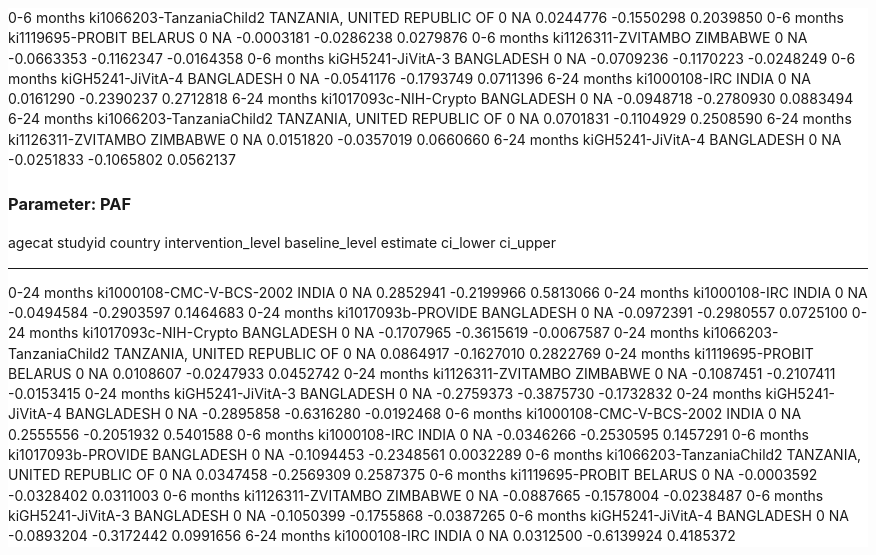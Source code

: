 0-6 months    ki1066203-TanzaniaChild2   TANZANIA, UNITED REPUBLIC OF   0                    NA                 0.0244776   -0.1550298    0.2039850
0-6 months    ki1119695-PROBIT           BELARUS                        0                    NA                -0.0003181   -0.0286238    0.0279876
0-6 months    ki1126311-ZVITAMBO         ZIMBABWE                       0                    NA                -0.0663353   -0.1162347   -0.0164358
0-6 months    kiGH5241-JiVitA-3          BANGLADESH                     0                    NA                -0.0709236   -0.1170223   -0.0248249
0-6 months    kiGH5241-JiVitA-4          BANGLADESH                     0                    NA                -0.0541176   -0.1793749    0.0711396
6-24 months   ki1000108-IRC              INDIA                          0                    NA                 0.0161290   -0.2390237    0.2712818
6-24 months   ki1017093c-NIH-Crypto      BANGLADESH                     0                    NA                -0.0948718   -0.2780930    0.0883494
6-24 months   ki1066203-TanzaniaChild2   TANZANIA, UNITED REPUBLIC OF   0                    NA                 0.0701831   -0.1104929    0.2508590
6-24 months   ki1126311-ZVITAMBO         ZIMBABWE                       0                    NA                 0.0151820   -0.0357019    0.0660660
6-24 months   kiGH5241-JiVitA-4          BANGLADESH                     0                    NA                -0.0251833   -0.1065802    0.0562137


### Parameter: PAF


agecat        studyid                    country                        intervention_level   baseline_level      estimate     ci_lower     ci_upper
------------  -------------------------  -----------------------------  -------------------  ---------------  -----------  -----------  -----------
0-24 months   ki1000108-CMC-V-BCS-2002   INDIA                          0                    NA                 0.2852941   -0.2199966    0.5813066
0-24 months   ki1000108-IRC              INDIA                          0                    NA                -0.0494584   -0.2903597    0.1464683
0-24 months   ki1017093b-PROVIDE         BANGLADESH                     0                    NA                -0.0972391   -0.2980557    0.0725100
0-24 months   ki1017093c-NIH-Crypto      BANGLADESH                     0                    NA                -0.1707965   -0.3615619   -0.0067587
0-24 months   ki1066203-TanzaniaChild2   TANZANIA, UNITED REPUBLIC OF   0                    NA                 0.0864917   -0.1627010    0.2822769
0-24 months   ki1119695-PROBIT           BELARUS                        0                    NA                 0.0108607   -0.0247933    0.0452742
0-24 months   ki1126311-ZVITAMBO         ZIMBABWE                       0                    NA                -0.1087451   -0.2107411   -0.0153415
0-24 months   kiGH5241-JiVitA-3          BANGLADESH                     0                    NA                -0.2759373   -0.3875730   -0.1732832
0-24 months   kiGH5241-JiVitA-4          BANGLADESH                     0                    NA                -0.2895858   -0.6316280   -0.0192468
0-6 months    ki1000108-CMC-V-BCS-2002   INDIA                          0                    NA                 0.2555556   -0.2051932    0.5401588
0-6 months    ki1000108-IRC              INDIA                          0                    NA                -0.0346266   -0.2530595    0.1457291
0-6 months    ki1017093b-PROVIDE         BANGLADESH                     0                    NA                -0.1094453   -0.2348561    0.0032289
0-6 months    ki1066203-TanzaniaChild2   TANZANIA, UNITED REPUBLIC OF   0                    NA                 0.0347458   -0.2569309    0.2587375
0-6 months    ki1119695-PROBIT           BELARUS                        0                    NA                -0.0003592   -0.0328402    0.0311003
0-6 months    ki1126311-ZVITAMBO         ZIMBABWE                       0                    NA                -0.0887665   -0.1578004   -0.0238487
0-6 months    kiGH5241-JiVitA-3          BANGLADESH                     0                    NA                -0.1050399   -0.1755868   -0.0387265
0-6 months    kiGH5241-JiVitA-4          BANGLADESH                     0                    NA                -0.0893204   -0.3172442    0.0991656
6-24 months   ki1000108-IRC              INDIA                          0                    NA                 0.0312500   -0.6139924    0.4185372